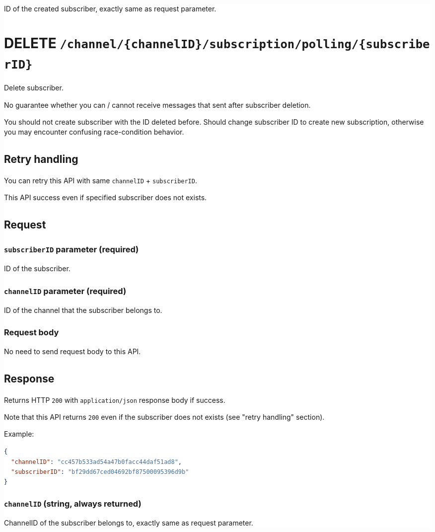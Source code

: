 ID of the created subscriber, exactly same as request parameter.



# DELETE `/channel/{channelID}/subscription/polling/{subscriberID}`

Delete subscriber.

No guarantee whether you can / cannot receive messages that sent after subscriber deletion.

You should not create subscriber with the ID deleted before.
Should change subscriber ID to create new subscription, otherwise you may encounter confusing race-condition behavior.

## Retry handling

You can retry this API with same `channelID` + `subscriberID`.

This API success even if specified subscriber does not exists.

## Request

### `subscriberID` parameter (required)

ID of the subscriber.

### `channelID` parameter (required)

ID of the channel that the subscriber belongs to.

### Request body

No need to send request body to this API.

## Response

Returns HTTP `200` with `application/json` response body if success.

Note that this API returns `200` even if the subscriber does not exists (see "retry handling" section).

Example:

```json
{
  "channelID": "cc457b533ad54a47b0facc44daf51ad8",
  "subscriberID": "bf29dd67ced04692bf87500095396d9b"
}
```

### `channelID` (string, always returned)

ChannelID of the subscriber belongs to, exactly same as request parameter.
